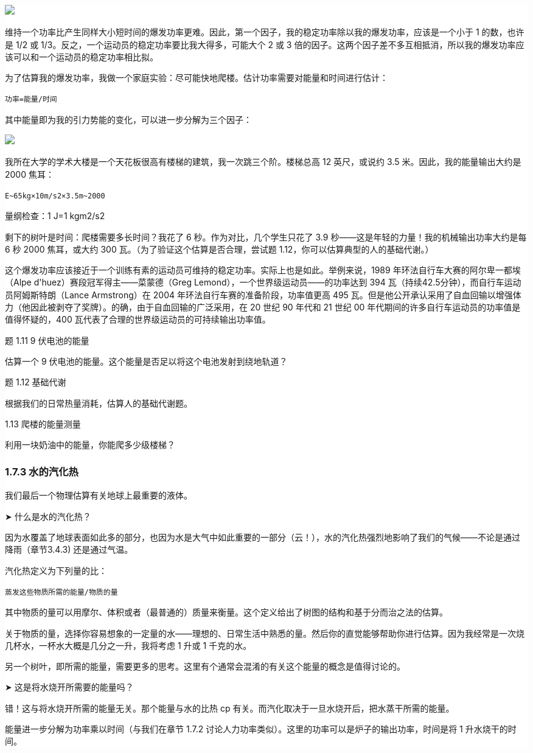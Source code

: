 ![](https://raw.githubusercontent.com/dalong0514/selfstudy/master/图片链接/化工书籍/2019440.PNG)

维持一个功率比产生同样大小短时间的爆发功率更难。因此，第一个因子，我的稳定功率除以我的爆发功率，应该是一个小于 1 的数，也许是 1/2 或 1/3。反之，一个运动员的稳定功率要比我大得多，可能大个 2 或 3 倍的因子。这两个因子差不多互相抵消，所以我的爆发功率应该可以和一个运动员的稳定功率相比拟。

为了估算我的爆发功率，我做一个家庭实验：尽可能快地爬楼。估计功率需要对能量和时间进行估计：

	功率=能量/时间

其中能量即为我的引力势能的变化，可以进一步分解为三个因子：

![](https://raw.githubusercontent.com/dalong0514/selfstudy/master/图片链接/化工书籍/2019441.PNG)

我所在大学的学术大楼是一个天花板很高有楼梯的建筑，我一次跳三个阶。楼梯总高 12 英尺，或说约 3.5 米。因此，我的能量输出大约是 2000 焦耳：

	E~65kg×10m/s2×3.5m~2000

量纲检查：1 J=1 kgm2/s2

剩下的树叶是时间：爬楼需要多长时间？我花了 6 秒。作为对比，几个学生只花了 3.9 秒——这是年轻的力量！我的机械输出功率大约是每 6 秒 2000 焦耳，或大约 300 瓦。（为了验证这个估算是否合理，尝试题 1.12，你可以估算典型的人的基础代谢。）

这个爆发功率应该接近于一个训练有素的运动员可维持的稳定功率。实际上也是如此。举例来说，1989 年环法自行车大赛的阿尔卑一都埃（Alpe d'huez）赛段冠军得主——菜蒙德（Greg Lemond），一个世界级运动员——的功率达到 394 瓦（持续42.5分钟），而自行车运动员阿姆斯特朗（Lance Armstrong）在 2004 年环法自行车赛的准备阶段，功率值更高 495 瓦。但是他公开承认采用了自血回输以增强体力（他因此被剥夺了奖牌）。的确，由于自血回输的广泛采用，在 20 世纪 90 年代和 21 世纪 00 年代期间的许多自行车运动员的功率值是值得怀疑的，400 瓦代表了合理的世界级运动员的可持续输出功率值。

题 1.11 9 伏电池的能量

估算一个 9 伏电池的能量。这个能量是否足以将这个电池发射到绕地轨道？

题 1.12 基础代谢

根据我们的日常热量消耗，估算人的基础代谢题。

1.13 爬楼的能量测量

利用一块奶油中的能量，你能爬多少级楼梯？

### 1.7.3 水的汽化热

我们最后一个物理估算有关地球上最重要的液体。

➤ 什么是水的汽化热？

因为水覆盖了地球表面如此多的部分，也因为水是大气中如此重要的一部分（云！），水的汽化热强烈地影响了我们的气候——不论是通过降雨（章节3.4.3) 还是通过气温。

汽化热定义为下列量的比：

	蒸发这些物质所需的能量/物质的量

其中物质的量可以用摩尔、体积或者（最普通的）质量来衡量。这个定义给出了树图的结构和基于分而治之法的估算。

关于物质的量，选择你容易想象的一定量的水——理想的、日常生活中熟悉的量。然后你的直觉能够帮助你进行估算。因为我经常是一次烧几杯水，一杯水大概是几分之一升，我将考虑 1 升或 1 千克的水。

另一个树叶，即所需的能量，需要更多的思考。这里有个通常会混淆的有关这个能量的概念是值得讨论的。

➤ 这是将水烧开所需要的能量吗？

错！这与将水烧开所需的能量无关。那个能量与水的比热 cp 有关。而汽化取决于一旦水烧开后，把水蒸干所需的能量。

能量进一步分解为功率乘以时间（与我们在章节 1.7.2 讨论人力功率类似）。这里的功率可以是炉子的输出功率，时间是将 1 升水烧干的时间。
